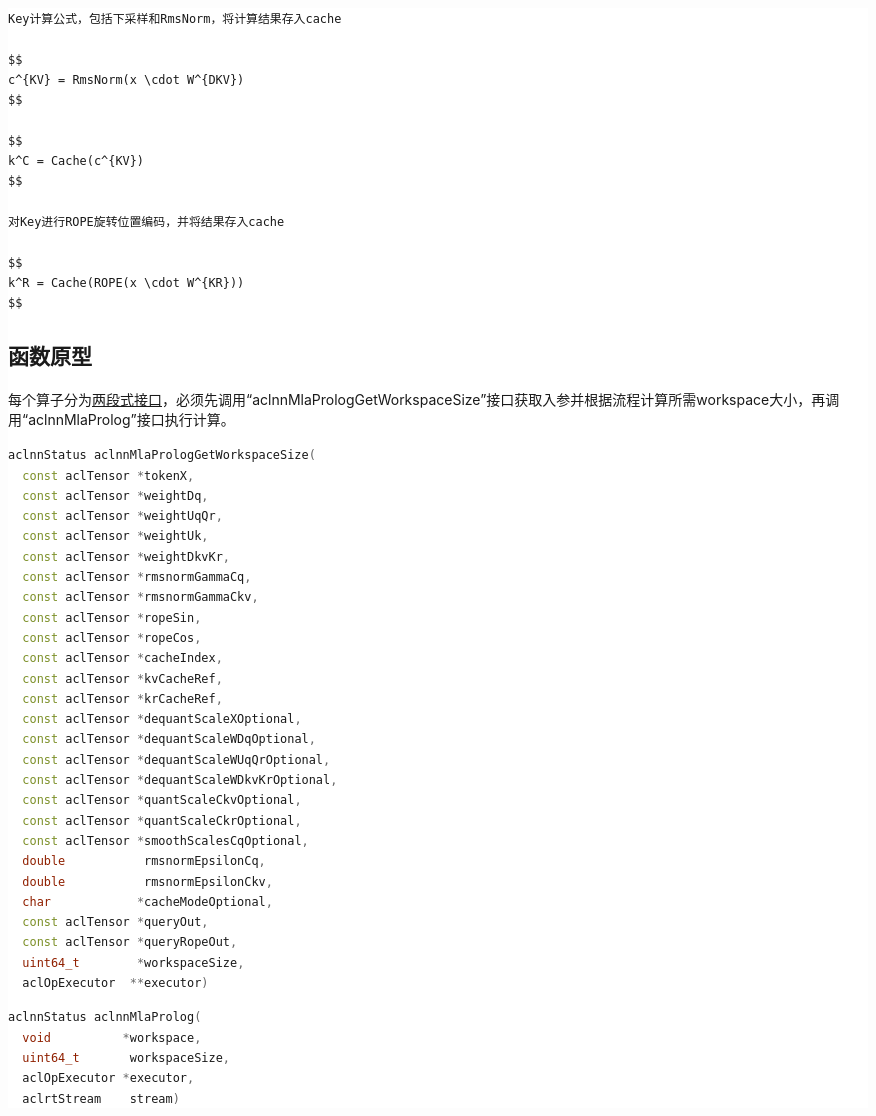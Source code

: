     Key计算公式，包括下采样和RmsNorm，将计算结果存入cache

    $$
    c^{KV} = RmsNorm(x \cdot W^{DKV})
    $$

    $$
    k^C = Cache(c^{KV})
    $$

    对Key进行ROPE旋转位置编码，并将结果存入cache

    $$
    k^R = Cache(ROPE(x \cdot W^{KR}))
    $$


## 函数原型
每个算子分为[两段式接口](../../../docs/context/两段式接口.md)，必须先调用“aclnnMlaPrologGetWorkspaceSize”接口获取入参并根据流程计算所需workspace大小，再调用“aclnnMlaProlog”接口执行计算。
```cpp
aclnnStatus aclnnMlaPrologGetWorkspaceSize(
  const aclTensor *tokenX, 
  const aclTensor *weightDq, 
  const aclTensor *weightUqQr, 
  const aclTensor *weightUk, 
  const aclTensor *weightDkvKr, 
  const aclTensor *rmsnormGammaCq, 
  const aclTensor *rmsnormGammaCkv, 
  const aclTensor *ropeSin, 
  const aclTensor *ropeCos, 
  const aclTensor *cacheIndex, 
  const aclTensor *kvCacheRef, 
  const aclTensor *krCacheRef, 
  const aclTensor *dequantScaleXOptional, 
  const aclTensor *dequantScaleWDqOptional, 
  const aclTensor *dequantScaleWUqQrOptional, 
  const aclTensor *dequantScaleWDkvKrOptional, 
  const aclTensor *quantScaleCkvOptional, 
  const aclTensor *quantScaleCkrOptional, 
  const aclTensor *smoothScalesCqOptional, 
  double           rmsnormEpsilonCq, 
  double           rmsnormEpsilonCkv, 
  char            *cacheModeOptional, 
  const aclTensor *queryOut, 
  const aclTensor *queryRopeOut, 
  uint64_t        *workspaceSize, 
  aclOpExecutor  **executor)
```
``` cpp
aclnnStatus aclnnMlaProlog(
  void          *workspace, 
  uint64_t       workspaceSize, 
  aclOpExecutor *executor, 
  aclrtStream    stream)
```
